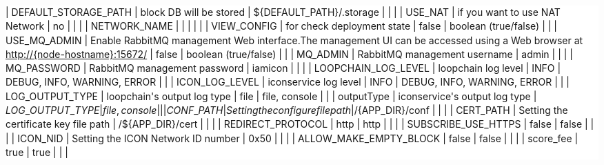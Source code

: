 | DEFAULT\_STORAGE\_PATH       | block DB will be stored                                                                                                                                         | ${DEFAULT\_PATH}/.storage                                                                    |                             |   |
| USE\_NAT                     | if you want to use NAT Network                                                                                                                                  | no                                                                                           |                             |   |
| NETWORK\_NAME                |                                                                                                                                                                 |                                                                                              |                             |   |
| VIEW\_CONFIG                 | for check deployment state                                                                                                                                      | false                                                                                        | boolean (true/false)        |   |
| USE\_MQ\_ADMIN               | Enable RabbitMQ management Web interface.The management UI can be accessed using a Web browser at [http://{node-hostname}:15672/](http://{node-hostname}:15672) | false                                                                                        | boolean (true/false)        |   |
| MQ\_ADMIN                    | RabbitMQ management username                                                                                                                                    | admin                                                                                        |                             |   |
| MQ\_PASSWORD                 | RabbitMQ management password                                                                                                                                    | iamicon                                                                                      |                             |   |
| LOOPCHAIN\_LOG\_LEVEL        | loopchain log level                                                                                                                                             | INFO                                                                                         | DEBUG, INFO, WARNING, ERROR |   |
| ICON\_LOG\_LEVEL             | iconservice log level                                                                                                                                           | INFO                                                                                         | DEBUG, INFO, WARNING, ERROR |   |
| LOG\_OUTPUT\_TYPE            | loopchain's output log type                                                                                                                                     | file                                                                                         | file, console               |   |
| outputType                   | iconservice's output log type                                                                                                                                   | $LOG\_OUTPUT\_TYPE                                                                           | file, console               |   |
| CONF\_PATH                   | Setting the configure file path                                                                                                                                 | /${APP\_DIR}/conf                                                                            |                             |   |
| CERT\_PATH                   | Setting the certificate key file path                                                                                                                           | /${APP\_DIR}/cert                                                                            |                             |   |
| REDIRECT\_PROTOCOL           | http                                                                                                                                                            | http                                                                                         |                             |   |
| SUBSCRIBE\_USE\_HTTPS        | false                                                                                                                                                           | false                                                                                        |                             |   |
| ICON\_NID                    | Setting the ICON Network ID number                                                                                                                              | 0x50                                                                                         |                             |   |
| ALLOW\_MAKE\_EMPTY\_BLOCK    | false                                                                                                                                                           | false                                                                                        |                             |   |
| score\_fee                   | true                                                                                                                                                            | true                                                                                         |                             |   |